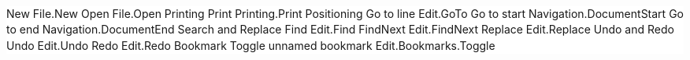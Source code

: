 <td>
New</td><td>
File.New</td></tr>
<tr>
<td>
Open</td><td>
File.Open</td></tr>
<tr>
<th colspan = "2">
Printing</th></tr>
<tr>
<td>
Print</td><td>
Printing.Print</td></tr>
<tr>
<th colspan = "2">
Positioning</th></tr>
<tr>
<td>
Go to line</td><td>
Edit.GoTo</td></tr>
<tr>
<td>
Go to start</td><td>
Navigation.DocumentStart</td></tr>
<tr>
<td>
Go to end</td><td>
Navigation.DocumentEnd</td></tr>
<tr>
<th colspan = "2">
Search and Replace</th></tr>
<tr>
<td>
Find</td><td>
Edit.Find</td></tr>
<tr>
<td>
FindNext</td><td>
Edit.FindNext</td></tr>
<tr>
<td>
Replace</td><td>
Edit.Replace</td></tr>
<tr>
<th colspan = "2">
Undo and Redo</th></tr>
<tr>
<td>
Undo </td><td>
Edit.Undo</td></tr>
<tr>
<td>
Redo</td><td>
Edit.Redo</td></tr>
<tr>
<th colspan = "2">
Bookmark</th></tr>
<tr>
<td>
Toggle unnamed bookmark</td><td>
Edit.Bookmarks.Toggle</td></tr>
<tr>
<td>